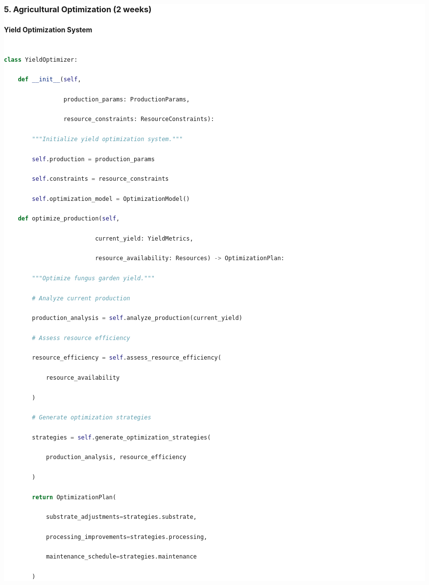 ### 5. Agricultural Optimization (2 weeks)

#### Yield Optimization System

```python

class YieldOptimizer:

    def __init__(self,

                 production_params: ProductionParams,

                 resource_constraints: ResourceConstraints):

        """Initialize yield optimization system."""

        self.production = production_params

        self.constraints = resource_constraints

        self.optimization_model = OptimizationModel()

    def optimize_production(self,

                          current_yield: YieldMetrics,

                          resource_availability: Resources) -> OptimizationPlan:

        """Optimize fungus garden yield."""

        # Analyze current production

        production_analysis = self.analyze_production(current_yield)

        # Assess resource efficiency

        resource_efficiency = self.assess_resource_efficiency(

            resource_availability

        )

        # Generate optimization strategies

        strategies = self.generate_optimization_strategies(

            production_analysis, resource_efficiency

        )

        return OptimizationPlan(

            substrate_adjustments=strategies.substrate,

            processing_improvements=strategies.processing,

            maintenance_schedule=strategies.maintenance

        )

```
